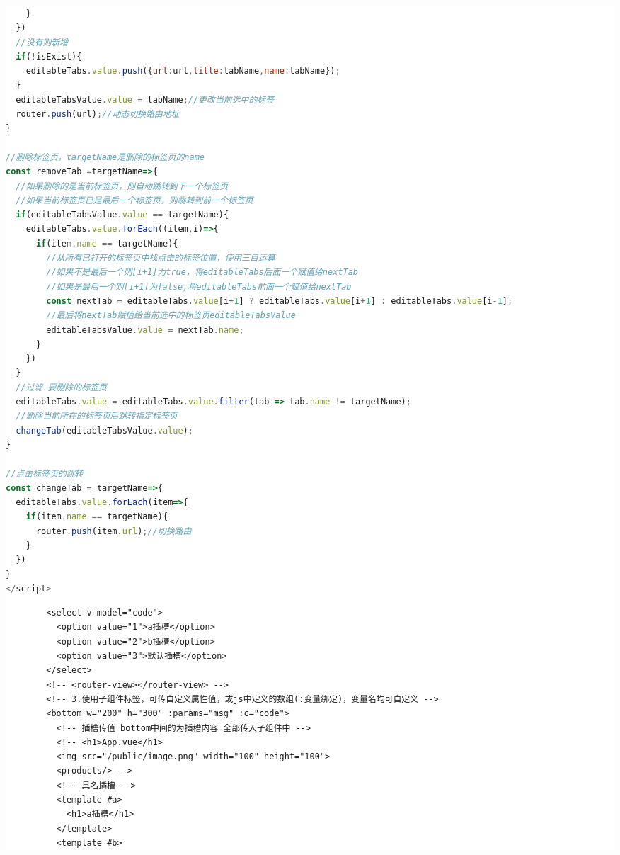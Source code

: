 ```js
    }
  })
  //没有则新增
  if(!isExist){
    editableTabs.value.push({url:url,title:tabName,name:tabName});
  }
  editableTabsValue.value = tabName;//更改当前选中的标签
  router.push(url);//动态切换路由地址
}

//删除标签页，targetName是删除的标签页的name
const removeTab =targetName=>{
  //如果删除的是当前标签页，则自动跳转到下一个标签页
  //如果当前标签页已是最后一个标签页，则跳转到前一个标签页
  if(editableTabsValue.value == targetName){
    editableTabs.value.forEach((item,i)=>{
      if(item.name == targetName){
        //从所有已打开的标签页中找点击的标签位置，使用三目运算
        //如果不是最后一个则[i+1]为true，将editableTabs后面一个赋值给nextTab
        //如果是最后一个则[i+1]为false,将editableTabs前面一个赋值给nextTab
        const nextTab = editableTabs.value[i+1] ? editableTabs.value[i+1] : editableTabs.value[i-1];
        //最后将nextTab赋值给当前选中的标签页editableTabsValue
        editableTabsValue.value = nextTab.name;
      }
    })
  }
  //过滤 要删除的标签页
  editableTabs.value = editableTabs.value.filter(tab => tab.name != targetName);
  //删除当前所在的标签页后跳转指定标签页
  changeTab(editableTabsValue.value);
}

//点击标签页的跳转
const changeTab = targetName=>{
  editableTabs.value.forEach(item=>{
    if(item.name == targetName){
      router.push(item.url);//切换路由
    }
  })
}
</script>
```



```
        <select v-model="code">
          <option value="1">a插槽</option>
          <option value="2">b插槽</option>
          <option value="3">默认插槽</option>
        </select>
        <!-- <router-view></router-view> -->
        <!-- 3.使用子组件标签，可传自定义属性值，或js中定义的数组(:变量绑定)，变量名均可自定义 -->
        <bottom w="200" h="300" :params="msg" :c="code">
          <!-- 插槽传值 bottom中间的为插槽内容 全部传入子组件中 -->
          <!-- <h1>App.vue</h1>
          <img src="/public/image.png" width="100" height="100">
          <products/> -->
          <!-- 具名插槽 -->
          <template #a>
            <h1>a插槽</h1>
          </template>
          <template #b>
```